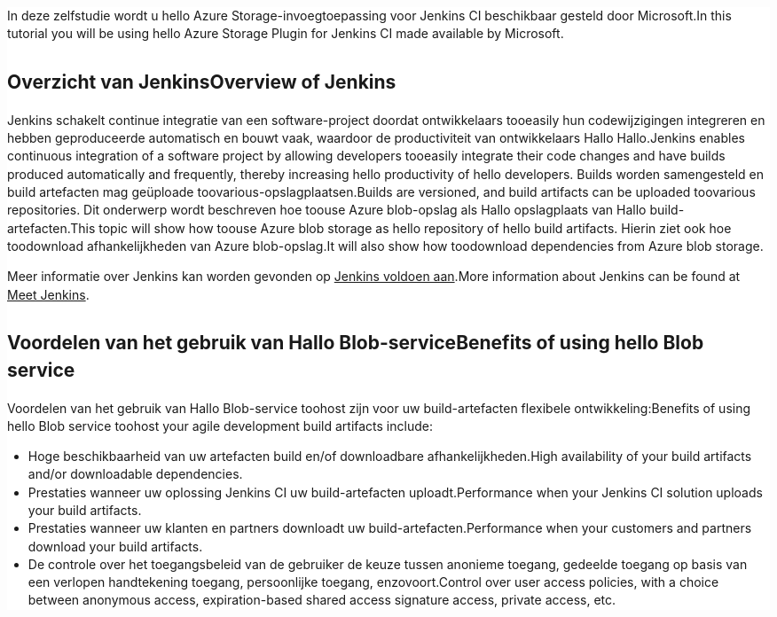 <span data-ttu-id="e5c8c-108">In deze zelfstudie wordt u hello Azure Storage-invoegtoepassing voor Jenkins CI beschikbaar gesteld door Microsoft.</span><span class="sxs-lookup"><span data-stu-id="e5c8c-108">In this tutorial you will be using hello Azure Storage Plugin for Jenkins CI made available by Microsoft.</span></span>

## <a name="overview-of-jenkins"></a><span data-ttu-id="e5c8c-109">Overzicht van Jenkins</span><span class="sxs-lookup"><span data-stu-id="e5c8c-109">Overview of Jenkins</span></span>
<span data-ttu-id="e5c8c-110">Jenkins schakelt continue integratie van een software-project doordat ontwikkelaars tooeasily hun codewijzigingen integreren en hebben geproduceerde automatisch en bouwt vaak, waardoor de productiviteit van ontwikkelaars Hallo Hallo.</span><span class="sxs-lookup"><span data-stu-id="e5c8c-110">Jenkins enables continuous integration of a software project by allowing developers tooeasily integrate their code changes and have builds produced automatically and frequently, thereby increasing hello productivity of hello developers.</span></span> <span data-ttu-id="e5c8c-111">Builds worden samengesteld en build artefacten mag geüploade toovarious-opslagplaatsen.</span><span class="sxs-lookup"><span data-stu-id="e5c8c-111">Builds are versioned, and build artifacts can be uploaded toovarious repositories.</span></span> <span data-ttu-id="e5c8c-112">Dit onderwerp wordt beschreven hoe toouse Azure blob-opslag als Hallo opslagplaats van Hallo build-artefacten.</span><span class="sxs-lookup"><span data-stu-id="e5c8c-112">This topic will show how toouse Azure blob storage as hello repository of hello build artifacts.</span></span> <span data-ttu-id="e5c8c-113">Hierin ziet ook hoe toodownload afhankelijkheden van Azure blob-opslag.</span><span class="sxs-lookup"><span data-stu-id="e5c8c-113">It will also show how toodownload dependencies from Azure blob storage.</span></span>

<span data-ttu-id="e5c8c-114">Meer informatie over Jenkins kan worden gevonden op [Jenkins voldoen aan](https://wiki.jenkins-ci.org/display/JENKINS/Meet+Jenkins).</span><span class="sxs-lookup"><span data-stu-id="e5c8c-114">More information about Jenkins can be found at [Meet Jenkins](https://wiki.jenkins-ci.org/display/JENKINS/Meet+Jenkins).</span></span>

## <a name="benefits-of-using-hello-blob-service"></a><span data-ttu-id="e5c8c-115">Voordelen van het gebruik van Hallo Blob-service</span><span class="sxs-lookup"><span data-stu-id="e5c8c-115">Benefits of using hello Blob service</span></span>
<span data-ttu-id="e5c8c-116">Voordelen van het gebruik van Hallo Blob-service toohost zijn voor uw build-artefacten flexibele ontwikkeling:</span><span class="sxs-lookup"><span data-stu-id="e5c8c-116">Benefits of using hello Blob service toohost your agile development build artifacts include:</span></span>

* <span data-ttu-id="e5c8c-117">Hoge beschikbaarheid van uw artefacten build en/of downloadbare afhankelijkheden.</span><span class="sxs-lookup"><span data-stu-id="e5c8c-117">High availability of your build artifacts and/or downloadable dependencies.</span></span>
* <span data-ttu-id="e5c8c-118">Prestaties wanneer uw oplossing Jenkins CI uw build-artefacten uploadt.</span><span class="sxs-lookup"><span data-stu-id="e5c8c-118">Performance when your Jenkins CI solution uploads your build artifacts.</span></span>
* <span data-ttu-id="e5c8c-119">Prestaties wanneer uw klanten en partners downloadt uw build-artefacten.</span><span class="sxs-lookup"><span data-stu-id="e5c8c-119">Performance when your customers and partners download your build artifacts.</span></span>
* <span data-ttu-id="e5c8c-120">De controle over het toegangsbeleid van de gebruiker de keuze tussen anonieme toegang, gedeelde toegang op basis van een verlopen handtekening toegang, persoonlijke toegang, enzovoort.</span><span class="sxs-lookup"><span data-stu-id="e5c8c-120">Control over user access policies, with a choice between anonymous access, expiration-based shared access signature access, private access, etc.</span></span>
